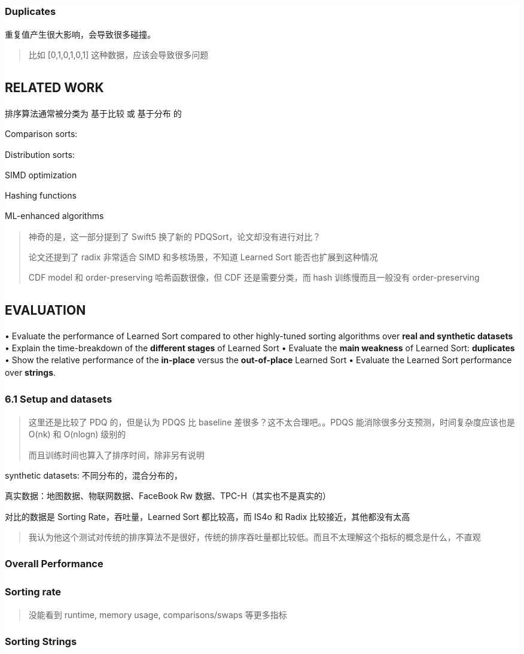 ### Duplicates

重复值产生很大影响，会导致很多碰撞。

> 比如 [0,1,0,1,0,1] 这种数据，应该会导致很多问题

## RELATED WORK

排序算法通常被分类为 基于比较 或 基于分布 的

Comparison sorts:

Distribution sorts:

SIMD optimization

Hashing functions

ML-enhanced algorithms

> 神奇的是，这一部分提到了 Swift5 换了新的 PDQSort，论文却没有进行对比？
>
> 论文还提到了 radix 非常适合 SIMD 和多核场景，不知道 Learned Sort 能否也扩展到这种情况
>
> CDF model 和 order-preserving 哈希函数很像，但 CDF 还是需要分类，而 hash 训练慢而且一般没有 order-preserving

## EVALUATION

• Evaluate the performance of Learned Sort compared to other highly-tuned sorting algorithms over **real and synthetic datasets**
• Explain the time-breakdown of the **different stages** of Learned Sort
• Evaluate the **main weakness** of Learned Sort: **duplicates**
• Show the relative performance of the **in-place** versus the **out-of-place** Learned Sort
• Evaluate the Learned Sort performance over **strings**.

### 6.1 Setup and datasets

> 这里还是比较了 PDQ 的，但是认为 PDQS 比 baseline 差很多？这不太合理吧。。PDQS 能消除很多分支预测，时间复杂度应该也是 O(nk) 和 O(nlogn) 级别的
>
> 而且训练时间也算入了排序时间，除非另有说明

synthetic datasets: 不同分布的，混合分布的，

真实数据：地图数据、物联网数据、FaceBook Rw 数据、TPC-H（其实也不是真实的）

对比的数据是 Sorting Rate，吞吐量，Learned Sort 都比较高，而 IS4o 和 Radix 比较接近，其他都没有太高

> 我认为他这个测试对传统的排序算法不是很好，传统的排序吞吐量都比较低。而且不太理解这个指标的概念是什么，不直观

### Overall Performance

### Sorting rate

> 没能看到 runtime, memory usage, comparisons/swaps 等更多指标

### Sorting Strings
